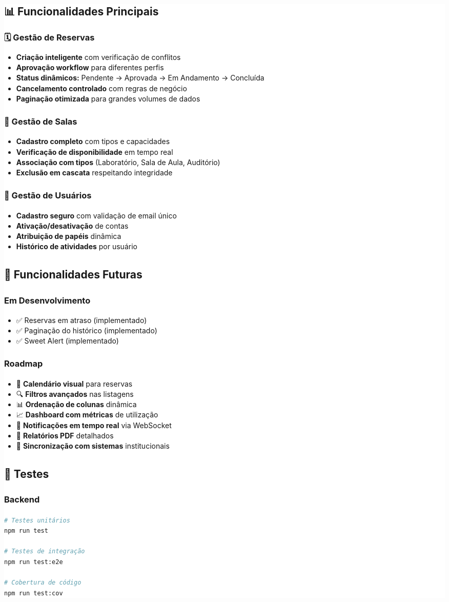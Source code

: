 ## 📊 Funcionalidades Principais

### 🗓️ Gestão de Reservas
- **Criação inteligente** com verificação de conflitos
- **Aprovação workflow** para diferentes perfis
- **Status dinâmicos:** Pendente → Aprovada → Em Andamento → Concluída
- **Cancelamento controlado** com regras de negócio
- **Paginação otimizada** para grandes volumes de dados

### 🏢 Gestão de Salas
- **Cadastro completo** com tipos e capacidades
- **Verificação de disponibilidade** em tempo real
- **Associação com tipos** (Laboratório, Sala de Aula, Auditório)
- **Exclusão em cascata** respeitando integridade

### 👤 Gestão de Usuários
- **Cadastro seguro** com validação de email único
- **Ativação/desativação** de contas
- **Atribuição de papéis** dinâmica
- **Histórico de atividades** por usuário

## 🔮 Funcionalidades Futuras

### Em Desenvolvimento
- ✅ Reservas em atraso (implementado)
- ✅ Paginação do histórico (implementado)  
- ✅ Sweet Alert (implementado)

### Roadmap
- 📅 **Calendário visual** para reservas
- 🔍 **Filtros avançados** nas listagens
- 📊 **Ordenação de colunas** dinâmica
- 📈 **Dashboard com métricas** de utilização
- 📱 **Notificações em tempo real** via WebSocket
- 📄 **Relatórios PDF** detalhados
- 🔄 **Sincronização com sistemas** institucionais

## 🧪 Testes

### Backend
```bash
# Testes unitários
npm run test

# Testes de integração
npm run test:e2e

# Cobertura de código
npm run test:cov
```
